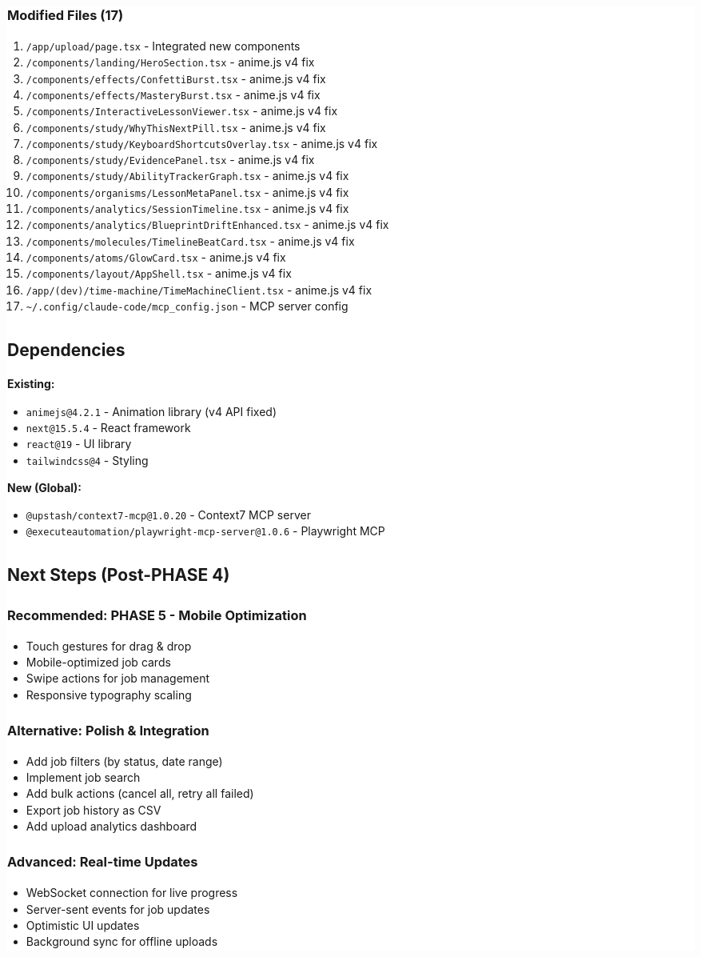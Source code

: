 ### Modified Files (17)
1. `/app/upload/page.tsx` - Integrated new components
2. `/components/landing/HeroSection.tsx` - anime.js v4 fix
3. `/components/effects/ConfettiBurst.tsx` - anime.js v4 fix
4. `/components/effects/MasteryBurst.tsx` - anime.js v4 fix
5. `/components/InteractiveLessonViewer.tsx` - anime.js v4 fix
6. `/components/study/WhyThisNextPill.tsx` - anime.js v4 fix
7. `/components/study/KeyboardShortcutsOverlay.tsx` - anime.js v4 fix
8. `/components/study/EvidencePanel.tsx` - anime.js v4 fix
9. `/components/study/AbilityTrackerGraph.tsx` - anime.js v4 fix
10. `/components/organisms/LessonMetaPanel.tsx` - anime.js v4 fix
11. `/components/analytics/SessionTimeline.tsx` - anime.js v4 fix
12. `/components/analytics/BlueprintDriftEnhanced.tsx` - anime.js v4 fix
13. `/components/molecules/TimelineBeatCard.tsx` - anime.js v4 fix
14. `/components/atoms/GlowCard.tsx` - anime.js v4 fix
15. `/components/layout/AppShell.tsx` - anime.js v4 fix
16. `/app/(dev)/time-machine/TimeMachineClient.tsx` - anime.js v4 fix
17. `~/.config/claude-code/mcp_config.json` - MCP server config

## Dependencies

**Existing:**
- `animejs@4.2.1` - Animation library (v4 API fixed)
- `next@15.5.4` - React framework
- `react@19` - UI library
- `tailwindcss@4` - Styling

**New (Global):**
- `@upstash/context7-mcp@1.0.20` - Context7 MCP server
- `@executeautomation/playwright-mcp-server@1.0.6` - Playwright MCP

## Next Steps (Post-PHASE 4)

### Recommended: PHASE 5 - Mobile Optimization
- Touch gestures for drag & drop
- Mobile-optimized job cards
- Swipe actions for job management
- Responsive typography scaling

### Alternative: Polish & Integration
- Add job filters (by status, date range)
- Implement job search
- Add bulk actions (cancel all, retry all failed)
- Export job history as CSV
- Add upload analytics dashboard

### Advanced: Real-time Updates
- WebSocket connection for live progress
- Server-sent events for job updates
- Optimistic UI updates
- Background sync for offline uploads
